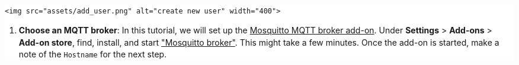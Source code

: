     <img src="assets/add_user.png" alt="create new user" width="400">
1. **Choose an MQTT broker**: In this tutorial, we will set up the [Mosquitto MQTT broker add-on](https://github.com/home-assistant/addons/blob/master/mosquitto/DOCS.md). Under **Settings** > **Add-ons** > **Add-on store**, find, install, and start ["Mosquitto broker"](http://homeassistant.local:8123/hassio/addon/core_mosquitto/info). This might take a few minutes. Once the add-on is started, make a note of the `Hostname` for the next step.